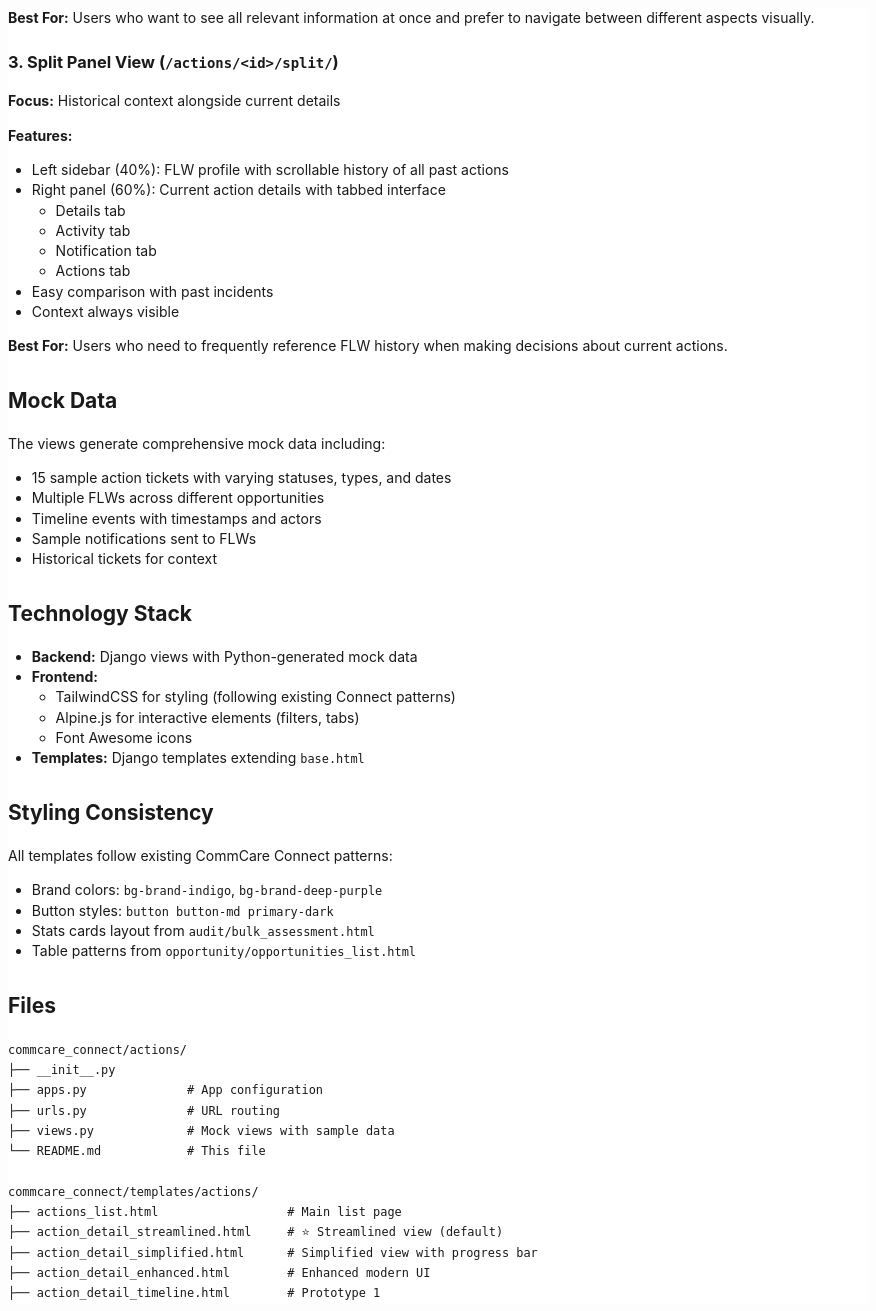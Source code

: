 **Best For:** Users who want to see all relevant information at once and prefer to navigate between different aspects visually.

### 3. Split Panel View (`/actions/<id>/split/`)

**Focus:** Historical context alongside current details

**Features:**

- Left sidebar (40%): FLW profile with scrollable history of all past actions
- Right panel (60%): Current action details with tabbed interface
  - Details tab
  - Activity tab
  - Notification tab
  - Actions tab
- Easy comparison with past incidents
- Context always visible

**Best For:** Users who need to frequently reference FLW history when making decisions about current actions.

## Mock Data

The views generate comprehensive mock data including:

- 15 sample action tickets with varying statuses, types, and dates
- Multiple FLWs across different opportunities
- Timeline events with timestamps and actors
- Sample notifications sent to FLWs
- Historical tickets for context

## Technology Stack

- **Backend:** Django views with Python-generated mock data
- **Frontend:**
  - TailwindCSS for styling (following existing Connect patterns)
  - Alpine.js for interactive elements (filters, tabs)
  - Font Awesome icons
- **Templates:** Django templates extending `base.html`

## Styling Consistency

All templates follow existing CommCare Connect patterns:

- Brand colors: `bg-brand-indigo`, `bg-brand-deep-purple`
- Button styles: `button button-md primary-dark`
- Stats cards layout from `audit/bulk_assessment.html`
- Table patterns from `opportunity/opportunities_list.html`

## Files

```
commcare_connect/actions/
├── __init__.py
├── apps.py              # App configuration
├── urls.py              # URL routing
├── views.py             # Mock views with sample data
└── README.md            # This file

commcare_connect/templates/actions/
├── actions_list.html                  # Main list page
├── action_detail_streamlined.html     # ⭐ Streamlined view (default)
├── action_detail_simplified.html      # Simplified view with progress bar
├── action_detail_enhanced.html        # Enhanced modern UI
├── action_detail_timeline.html        # Prototype 1
```